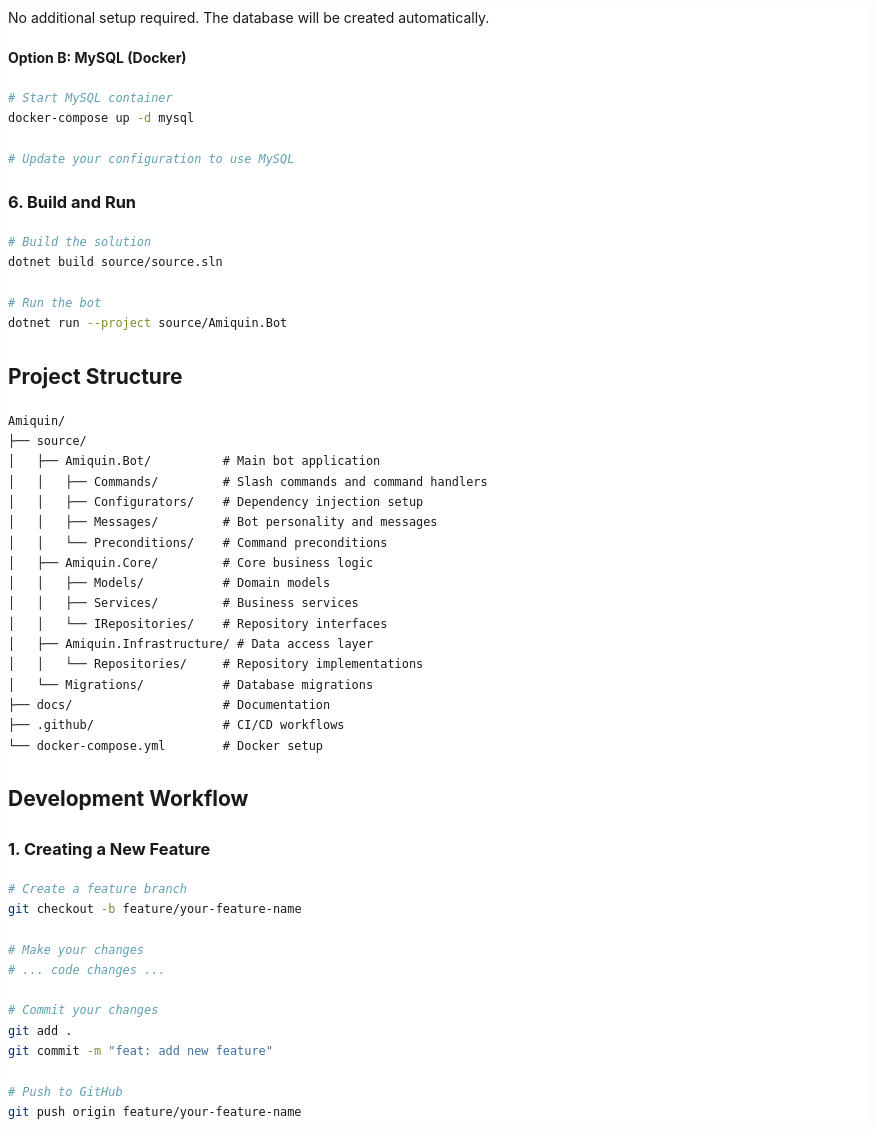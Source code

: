 No additional setup required. The database will be created automatically.

#### Option B: MySQL (Docker)

```bash
# Start MySQL container
docker-compose up -d mysql

# Update your configuration to use MySQL
```

### 6. Build and Run

```bash
# Build the solution
dotnet build source/source.sln

# Run the bot
dotnet run --project source/Amiquin.Bot
```

## Project Structure

```
Amiquin/
├── source/
│   ├── Amiquin.Bot/          # Main bot application
│   │   ├── Commands/         # Slash commands and command handlers
│   │   ├── Configurators/    # Dependency injection setup
│   │   ├── Messages/         # Bot personality and messages
│   │   └── Preconditions/    # Command preconditions
│   ├── Amiquin.Core/         # Core business logic
│   │   ├── Models/           # Domain models
│   │   ├── Services/         # Business services
│   │   └── IRepositories/    # Repository interfaces
│   ├── Amiquin.Infrastructure/ # Data access layer
│   │   └── Repositories/     # Repository implementations
│   └── Migrations/           # Database migrations
├── docs/                     # Documentation
├── .github/                  # CI/CD workflows
└── docker-compose.yml        # Docker setup
```

## Development Workflow

### 1. Creating a New Feature

```bash
# Create a feature branch
git checkout -b feature/your-feature-name

# Make your changes
# ... code changes ...

# Commit your changes
git add .
git commit -m "feat: add new feature"

# Push to GitHub
git push origin feature/your-feature-name
```
